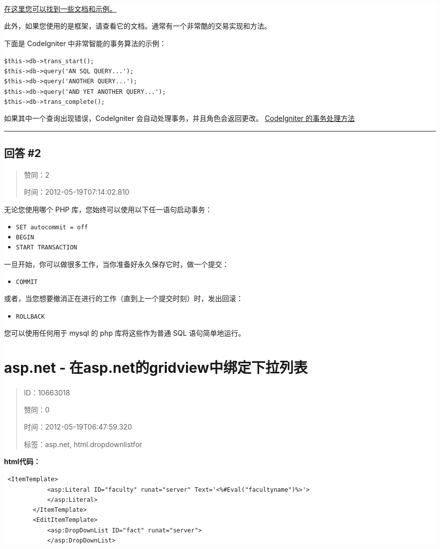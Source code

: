 [在这里您可以找到一些文档和示例。](http://php.net/manual/en/mysqli.quickstart.transactions.php#example-1593)

此外，如果您使用的是框架，请查看它的文档。通常有一个非常酷的交易实现和方法。

下面是 CodeIgniter 中非常智能的事务算法的示例：

```
$this->db->trans_start();
$this->db->query('AN SQL QUERY...');
$this->db->query('ANOTHER QUERY...');
$this->db->query('AND YET ANOTHER QUERY...');
$this->db->trans_complete(); 
```

如果其中一个查询出现错误，CodeIgniter 会自动处理事务，并且角色会返回更改。 [CodeIgniter 的事务处理方法](http://codeigniter.com/user_guide/database/transactions.html)

* * *

## 回答 #2

> 赞同：2
> 
> 时间：2012-05-19T07:14:02.810

无论您使用哪个 PHP 库，您始终可以使用以下任一语句启动事务：

*   `SET autocommit = off`
*   `BEGIN`
*   `START TRANSACTION`

一旦开始，你可以做很多工作，当你准备好永久保存它时，做一个提交：

*   `COMMIT`

或者，当您想要撤消正在进行的工作（直到上一个提交时刻）时，发出回滚：

*   `ROLLBACK`

您可以使用任何用于 mysql 的 php 库将这些作为普通 SQL 语句简单地运行。

# asp.net - 在asp.net的gridview中绑定下拉列表

> ID：10663018
> 
> 赞同：0
> 
> 时间：2012-05-19T06:47:59.320
> 
> 标签：asp.net, html.dropdownlistfor

**html代码：**

```
 <ItemTemplate>
            <asp:Literal ID="faculty" runat="server" Text='<%#Eval("facultyname")%>'>
            </asp:Literal>
        </ItemTemplate>
        <EditItemTemplate>
            <asp:DropDownList ID="fact" runat="server">
            </asp:DropDownList> 
```
